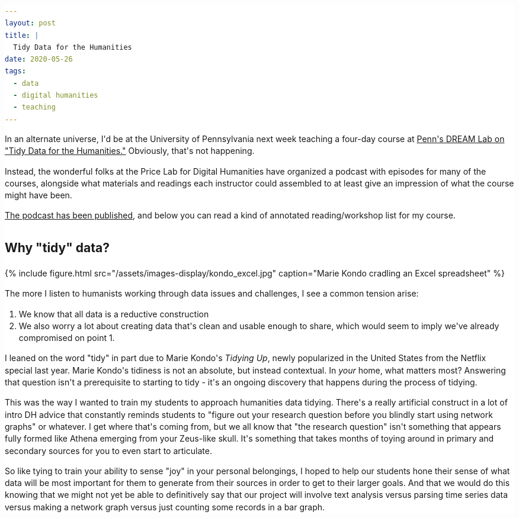 ```yaml
---
layout: post
title: |
  Tidy Data for the Humanities
date: 2020-05-26
tags:
  - data
  - digital humanities
  - teaching
---
```


In an alternate universe, I'd be at the University of Pennsylvania next week teaching a four-day course at [Penn's DREAM Lab on "Tidy Data for the Humanities."](http://web.archive.org/web/20200307162929/http://web.sas.upenn.edu/dream-lab/tidydataforhumanists/) Obviously, that's not happening.

Instead, the wonderful folks at the Price Lab for Digital Humanities have organized a podcast with episodes for many of the courses, alongside what materials and readings each instructor could assembled to at least give an impression of what the course might have been.

[The podcast has been published](https://soundcloud.com/price-lab/dream-lab-podcast-episode-2-matthew-lincoln-tidy-data), and below you can read a kind of annotated reading/workshop list for my course.

## Why "tidy" data?

{% include figure.html src="/assets/images-display/kondo_excel.jpg" caption="Marie Kondo cradling an Excel spreadsheet" %}

The more I listen to humanists working through data issues and challenges, I see a common tension arise:

1. We know that all data is a reductive construction
2. We also worry a lot about creating data that's clean and usable enough to share, which would seem to imply we've already compromised on point 1.

I leaned on the word "tidy" in part due to Marie Kondo's _Tidying Up_, newly popularized in the United States from the Netflix special last year. Marie Kondo's tidiness is not an absolute, but instead contextual. In _your_ home, what matters most? Answering that question isn't a prerequisite to starting to tidy - it's an ongoing discovery that happens during the process of tidying.

This was the way I wanted to train my students to approach humanities data tidying. There's a really artificial construct in a lot of intro DH advice that constantly reminds students to "figure out your research question before you blindly start using network graphs" or whatever. I get where that's coming from, but we all know that "the research question" isn't something that appears fully formed like Athena emerging from your Zeus-like skull. It's something that takes months of toying around in primary and secondary sources for you to even start to articulate.

So like tying to train your ability to sense "joy" in your personal belongings, I hoped to help our students hone their sense of what data will be most important for them to generate from their sources in order to get to their larger goals. And that we would do this knowing that we might not yet be able to definitively say that our project will involve text analysis versus parsing time series data versus making a network graph versus just counting some records in a bar graph.
